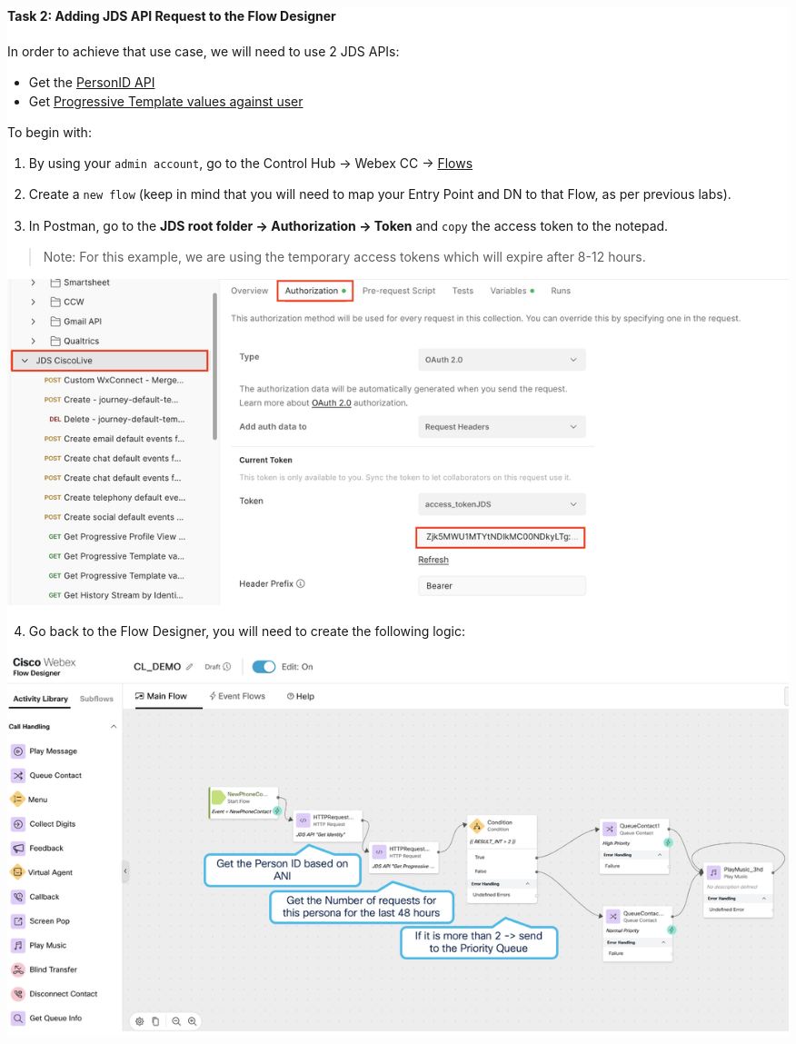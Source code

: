 #### Task 2: Adding JDS API Request to the Flow Designer

In order to achieve that use case, we will need to use 2 JDS APIs:

- Get the [PersonID API](https://developer.webex-cx.com/documentation/journey/v1/search-for-an-identity-via-aliases)
- Get [Progressive Template values against user](https://developer.webex-cx.com/documentation/journey/v1/historic-progressive-profile-view-using-template-name)

To begin with:

1. By using your `admin account`, go to the Control Hub -> Webex CC -> [Flows](https://admin.webex.com/wxcc/routing-flows/flows)

2. Create a `new flow` (keep in mind that you will need to map your Entry Point and DN to that Flow, as per previous labs).

3. In Postman, go to the **JDS root folder -> Authorization -> Token** and `copy` the access token to the notepad.

> Note: For this example, we are using the temporary access tokens which will expire after 8-12 hours.

![JDS_UseCase1_Token](/assets/images/JDS/JDS_UseCase1_Token.png)

4. Go back to the Flow Designer, you will need to create the following logic:

![JDS_UseCase1_Flow](/assets/images/JDS/JDS_UseCase1_Flow.png)